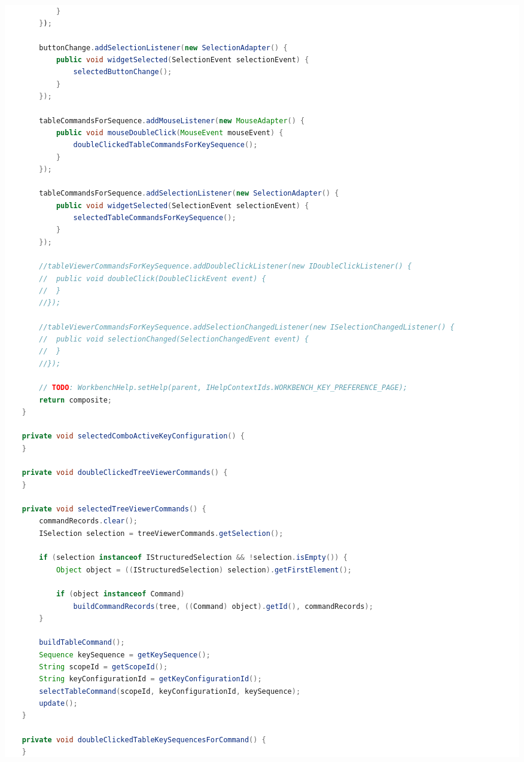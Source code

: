 ```java
			}	
		});

		buttonChange.addSelectionListener(new SelectionAdapter() {
			public void widgetSelected(SelectionEvent selectionEvent) {
				selectedButtonChange();
			}	
		});

		tableCommandsForSequence.addMouseListener(new MouseAdapter() {
			public void mouseDoubleClick(MouseEvent mouseEvent) {
				doubleClickedTableCommandsForKeySequence();	
			}			
		});		

		tableCommandsForSequence.addSelectionListener(new SelectionAdapter() {
			public void widgetSelected(SelectionEvent selectionEvent) {			
				selectedTableCommandsForKeySequence();
			}	
		});

		//tableViewerCommandsForKeySequence.addDoubleClickListener(new IDoubleClickListener() {
		//	public void doubleClick(DoubleClickEvent event) {
		//	}
		//});

		//tableViewerCommandsForKeySequence.addSelectionChangedListener(new ISelectionChangedListener() {
		//	public void selectionChanged(SelectionChangedEvent event) {
		//	}
		//});
				
		// TODO: WorkbenchHelp.setHelp(parent, IHelpContextIds.WORKBENCH_KEY_PREFERENCE_PAGE);
		return composite;	
	}

	private void selectedComboActiveKeyConfiguration() {		
	}

	private void doubleClickedTreeViewerCommands() {
	}

	private void selectedTreeViewerCommands() {
		commandRecords.clear();
		ISelection selection = treeViewerCommands.getSelection();
		
		if (selection instanceof IStructuredSelection && !selection.isEmpty()) {
			Object object = ((IStructuredSelection) selection).getFirstElement();
						
			if (object instanceof Command)
				buildCommandRecords(tree, ((Command) object).getId(), commandRecords);
		}

		buildTableCommand();
		Sequence keySequence = getKeySequence();
		String scopeId = getScopeId();
		String keyConfigurationId = getKeyConfigurationId();
		selectTableCommand(scopeId, keyConfigurationId, keySequence);				
		update();
	}

	private void doubleClickedTableKeySequencesForCommand() {
	}
```